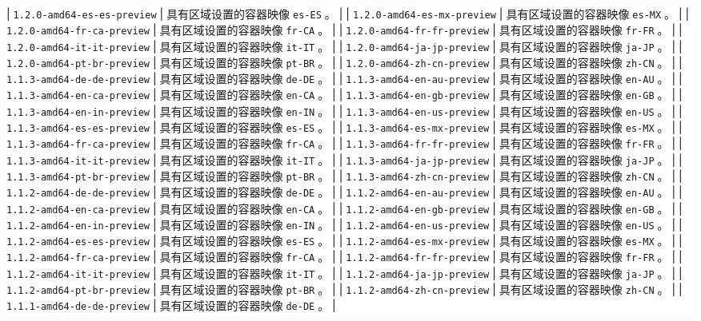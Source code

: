 | `1.2.0-amd64-es-es-preview` | 具有区域设置的容器映像 `es-ES` 。 |
| `1.2.0-amd64-es-mx-preview` | 具有区域设置的容器映像 `es-MX` 。 |
| `1.2.0-amd64-fr-ca-preview` | 具有区域设置的容器映像 `fr-CA` 。 |
| `1.2.0-amd64-fr-fr-preview` | 具有区域设置的容器映像 `fr-FR` 。 |
| `1.2.0-amd64-it-it-preview` | 具有区域设置的容器映像 `it-IT` 。 |
| `1.2.0-amd64-ja-jp-preview` | 具有区域设置的容器映像 `ja-JP` 。 |
| `1.2.0-amd64-pt-br-preview` | 具有区域设置的容器映像 `pt-BR` 。 |
| `1.2.0-amd64-zh-cn-preview` | 具有区域设置的容器映像 `zh-CN` 。 |
| `1.1.3-amd64-de-de-preview` | 具有区域设置的容器映像 `de-DE` 。 |
| `1.1.3-amd64-en-au-preview` | 具有区域设置的容器映像 `en-AU` 。 |
| `1.1.3-amd64-en-ca-preview` | 具有区域设置的容器映像 `en-CA` 。 |
| `1.1.3-amd64-en-gb-preview` | 具有区域设置的容器映像 `en-GB` 。 |
| `1.1.3-amd64-en-in-preview` | 具有区域设置的容器映像 `en-IN` 。 |
| `1.1.3-amd64-en-us-preview` | 具有区域设置的容器映像 `en-US` 。 |
| `1.1.3-amd64-es-es-preview` | 具有区域设置的容器映像 `es-ES` 。 |
| `1.1.3-amd64-es-mx-preview` | 具有区域设置的容器映像 `es-MX` 。 |
| `1.1.3-amd64-fr-ca-preview` | 具有区域设置的容器映像 `fr-CA` 。 |
| `1.1.3-amd64-fr-fr-preview` | 具有区域设置的容器映像 `fr-FR` 。 |
| `1.1.3-amd64-it-it-preview` | 具有区域设置的容器映像 `it-IT` 。 |
| `1.1.3-amd64-ja-jp-preview` | 具有区域设置的容器映像 `ja-JP` 。 |
| `1.1.3-amd64-pt-br-preview` | 具有区域设置的容器映像 `pt-BR` 。 |
| `1.1.3-amd64-zh-cn-preview` | 具有区域设置的容器映像 `zh-CN` 。 |
| `1.1.2-amd64-de-de-preview` | 具有区域设置的容器映像 `de-DE` 。 |
| `1.1.2-amd64-en-au-preview` | 具有区域设置的容器映像 `en-AU` 。 |
| `1.1.2-amd64-en-ca-preview` | 具有区域设置的容器映像 `en-CA` 。 |
| `1.1.2-amd64-en-gb-preview` | 具有区域设置的容器映像 `en-GB` 。 |
| `1.1.2-amd64-en-in-preview` | 具有区域设置的容器映像 `en-IN` 。 |
| `1.1.2-amd64-en-us-preview` | 具有区域设置的容器映像 `en-US` 。 |
| `1.1.2-amd64-es-es-preview` | 具有区域设置的容器映像 `es-ES` 。 |
| `1.1.2-amd64-es-mx-preview` | 具有区域设置的容器映像 `es-MX` 。 |
| `1.1.2-amd64-fr-ca-preview` | 具有区域设置的容器映像 `fr-CA` 。 |
| `1.1.2-amd64-fr-fr-preview` | 具有区域设置的容器映像 `fr-FR` 。 |
| `1.1.2-amd64-it-it-preview` | 具有区域设置的容器映像 `it-IT` 。 |
| `1.1.2-amd64-ja-jp-preview` | 具有区域设置的容器映像 `ja-JP` 。 |
| `1.1.2-amd64-pt-br-preview` | 具有区域设置的容器映像 `pt-BR` 。 |
| `1.1.2-amd64-zh-cn-preview` | 具有区域设置的容器映像 `zh-CN` 。 |
| `1.1.1-amd64-de-de-preview` | 具有区域设置的容器映像 `de-DE` 。 |